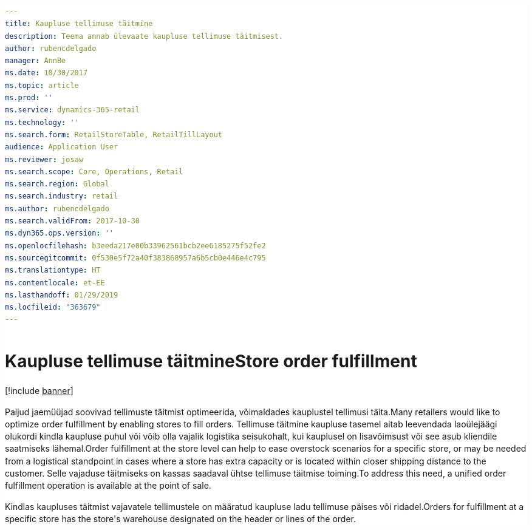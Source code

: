 ```yaml
---
title: Kaupluse tellimuse täitmine
description: Teema annab ülevaate kaupluse tellimuse täitmisest.
author: rubencdelgado
manager: AnnBe
ms.date: 10/30/2017
ms.topic: article
ms.prod: ''
ms.service: dynamics-365-retail
ms.technology: ''
ms.search.form: RetailStoreTable, RetailTillLayout
audience: Application User
ms.reviewer: josaw
ms.search.scope: Core, Operations, Retail
ms.search.region: Global
ms.search.industry: retail
ms.author: rubencdelgado
ms.search.validFrom: 2017-10-30
ms.dyn365.ops.version: ''
ms.openlocfilehash: b3eeda217e00b33962561bcb2ee6185275f52fe2
ms.sourcegitcommit: 0f530e5f72a40f383868957a6b5cb0e446e4c795
ms.translationtype: HT
ms.contentlocale: et-EE
ms.lasthandoff: 01/29/2019
ms.locfileid: "363679"
---
```

# <a name="store-order-fulfillment"></a><span data-ttu-id="94f5e-103">Kaupluse tellimuse täitmine</span><span class="sxs-lookup"><span data-stu-id="94f5e-103">Store order fulfillment</span></span>

[!include [banner](includes/banner.md)]

<span data-ttu-id="94f5e-104">Paljud jaemüüjad soovivad tellimuste täitmist optimeerida, võimaldades kauplustel tellimusi täita.</span><span class="sxs-lookup"><span data-stu-id="94f5e-104">Many retailers would like to optimize order fulfillment by enabling stores to fill orders.</span></span> <span data-ttu-id="94f5e-105">Tellimuse täitmine kaupluse tasemel aitab leevendada laoülejäägi olukordi kindla kaupluse puhul või võib olla vajalik logistika seisukohalt, kui kauplusel on lisavõimsust või see asub kliendile saatmiseks lähemal.</span><span class="sxs-lookup"><span data-stu-id="94f5e-105">Order fulfillment at the store level can help to ease overstock scenarios for a specific store, or may be needed from a logistical standpoint in cases where a store has extra capacity or is located within closer shipping distance to the customer.</span></span> <span data-ttu-id="94f5e-106">Selle vajaduse täitmiseks on kassas saadaval ühtse tellimuse täitmise toiming.</span><span class="sxs-lookup"><span data-stu-id="94f5e-106">To address this need, a unified order fulfillment operation is available at the point of sale.</span></span>

<span data-ttu-id="94f5e-107">Kindlas kaupluses täitmist vajavatele tellimustele on määratud kaupluse ladu tellimuse päises või ridadel.</span><span class="sxs-lookup"><span data-stu-id="94f5e-107">Orders for fulfillment at a specific store has the store's warehouse designated on the header or lines of the order.</span></span>
